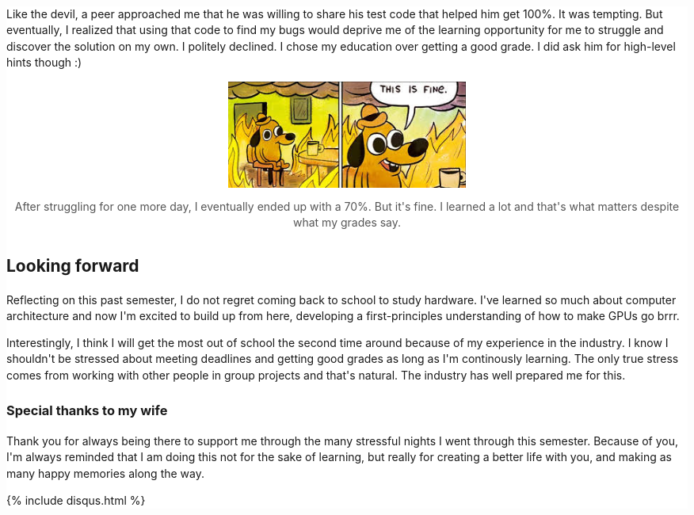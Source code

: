 Like the devil, a peer approached me that he was willing to share his test code that helped him get 100%. It was tempting. But eventually, I realized that using that code to find my bugs would deprive me of the learning opportunity for me to struggle and discover the solution on my own. I politely declined. I chose my education over getting a good grade. I did ask him for high-level hints though :)

<img src="/images/student-again/staying-fine.png" width="300" style="margin: 0 auto; display: block; "/>
<center><p style="color: #555;font-size: 14px;">After struggling for one more day, I eventually ended up with a 70%. But it's fine. I learned a lot and that's what matters despite what my grades say.</p></center>

## Looking forward

Reflecting on this past semester, I do not regret coming back to school to study hardware. I've learned so much about computer architecture and now I'm excited to build up from here, developing a first-principles understanding of how to make GPUs go brrr.

Interestingly, I think I will get the most out of school the second time around because of my experience in the industry. I know I shouldn't be stressed about meeting deadlines and getting good grades as long as I'm continously learning. The only true stress comes from working with other people in group projects and that's natural. The industry has well prepared me for this.

### Special thanks to my wife

Thank you for always being there to support me through the many stressful nights I went through this semester. Because of you, I'm always reminded that I am doing this not for the sake of learning, but really for creating a better life with you, and making as many happy memories along the way.

{% include disqus.html %}
